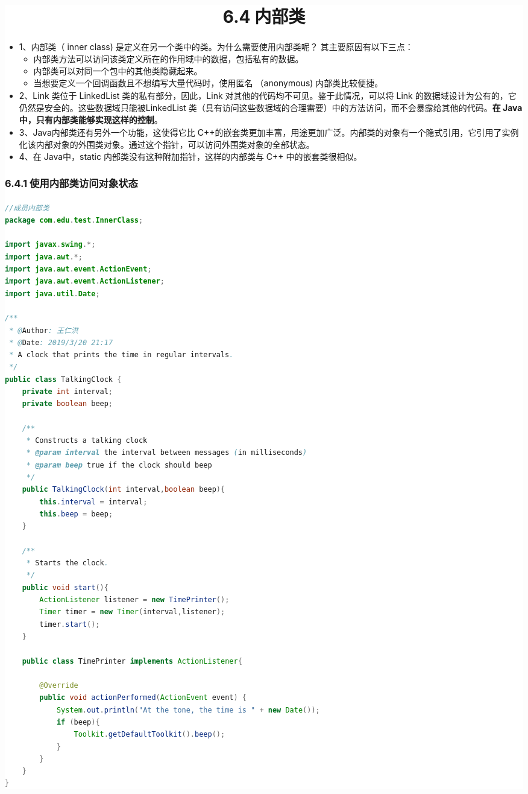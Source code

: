 <div align=center><h1>6.4 内部类</h1></div>

* 1、内部类（ inner class) 是定义在另一个类中的类。为什么需要使用内部类呢？ 其主要原因有以下三点：
	* 内部类方法可以访问该类定义所在的作用域中的数据，包括私有的数据。
	* 内部类可以对同一个包中的其他类隐藏起来。
	* 当想要定义一个回调函数且不想编写大量代码时，使用匿名 （anonymous) 内部类比较便捷。
* 2、Link 类位于 LinkedList 类的私有部分，因此，Link 对其他的代码均不可见。鉴于此情况，可以将 Link 的数据域设计为公有的，它仍然是安全的。这些数据域只能被LinkedList 类（具有访问这些数据域的合理需要）中的方法访问，而不会暴露给其他的代码。**在 Java中，只有内部类能够实现这样的控制**。
* 3、Java内部类还有另外一个功能，这使得它比 C++的嵌套类更加丰富，用途更加广泛。内部类的对象有一个隐式引用，它引用了实例化该内部对象的外围类对象。通过这个指针，可以访问外围类对象的全部状态。
* 4、在 Java中，static 内部类没有这种附加指针，这样的内部类与 C++ 中的嵌套类很相似。


### 6.4.1 使用内部类访问对象状态

```java
//成员内部类
package com.edu.test.InnerClass;

import javax.swing.*;
import java.awt.*;
import java.awt.event.ActionEvent;
import java.awt.event.ActionListener;
import java.util.Date;

/**
 * @Author: 王仁洪
 * @Date: 2019/3/20 21:17
 * A clock that prints the time in regular intervals.
 */
public class TalkingClock {
    private int interval;
    private boolean beep;

    /**
     * Constructs a talking clock
     * @param interval the interval between messages (in milliseconds)
     * @param beep true if the clock should beep
     */
    public TalkingClock(int interval,boolean beep){
        this.interval = interval;
        this.beep = beep;
    }

    /**
     * Starts the clock.
     */
    public void start(){
        ActionListener listener = new TimePrinter();
        Timer timer = new Timer(interval,listener);
        timer.start();
    }

    public class TimePrinter implements ActionListener{

        @Override
        public void actionPerformed(ActionEvent event) {
            System.out.println("At the tone, the time is " + new Date());
            if (beep){
                Toolkit.getDefaultToolkit().beep();
            }
        }
    }
}

```